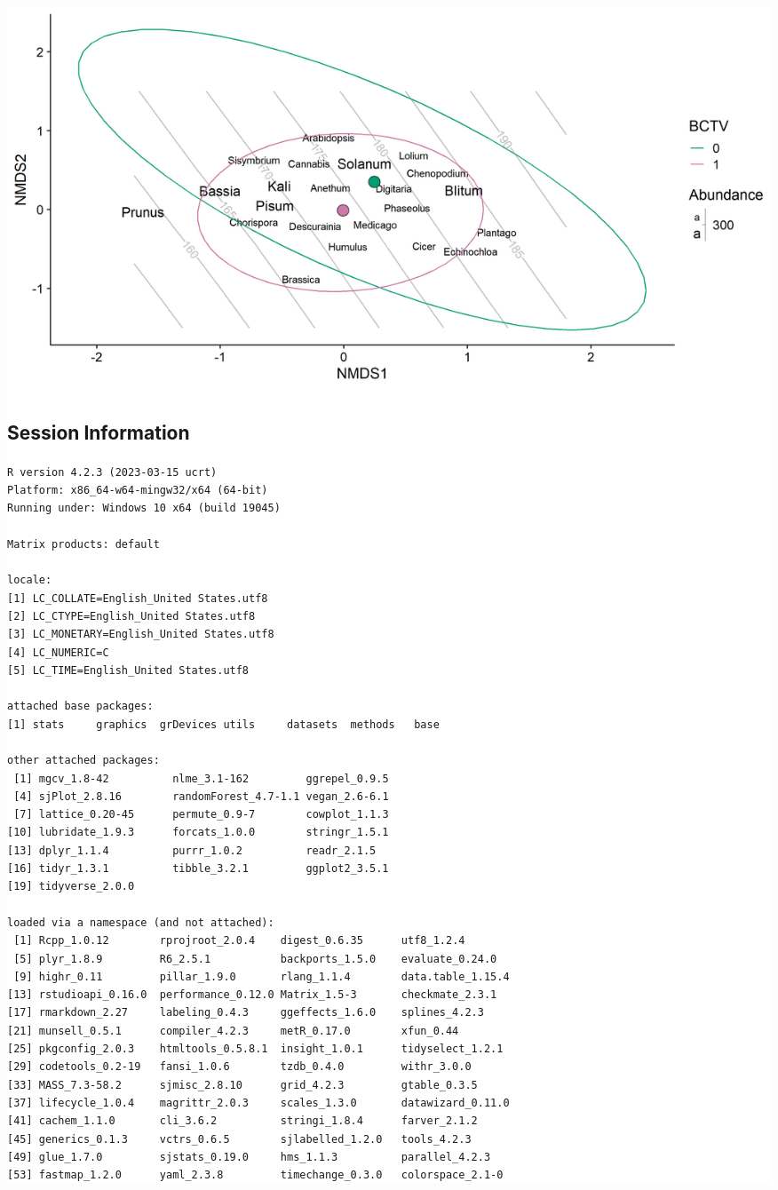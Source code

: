 ![](gut_contents_hemp_hops_carrot_files/figure-gfm/gut_sample_date_BCTV_genus_fig-1.png)

## Session Information

    R version 4.2.3 (2023-03-15 ucrt)
    Platform: x86_64-w64-mingw32/x64 (64-bit)
    Running under: Windows 10 x64 (build 19045)

    Matrix products: default

    locale:
    [1] LC_COLLATE=English_United States.utf8 
    [2] LC_CTYPE=English_United States.utf8   
    [3] LC_MONETARY=English_United States.utf8
    [4] LC_NUMERIC=C                          
    [5] LC_TIME=English_United States.utf8    

    attached base packages:
    [1] stats     graphics  grDevices utils     datasets  methods   base     

    other attached packages:
     [1] mgcv_1.8-42          nlme_3.1-162         ggrepel_0.9.5       
     [4] sjPlot_2.8.16        randomForest_4.7-1.1 vegan_2.6-6.1       
     [7] lattice_0.20-45      permute_0.9-7        cowplot_1.1.3       
    [10] lubridate_1.9.3      forcats_1.0.0        stringr_1.5.1       
    [13] dplyr_1.1.4          purrr_1.0.2          readr_2.1.5         
    [16] tidyr_1.3.1          tibble_3.2.1         ggplot2_3.5.1       
    [19] tidyverse_2.0.0     

    loaded via a namespace (and not attached):
     [1] Rcpp_1.0.12        rprojroot_2.0.4    digest_0.6.35      utf8_1.2.4        
     [5] plyr_1.8.9         R6_2.5.1           backports_1.5.0    evaluate_0.24.0   
     [9] highr_0.11         pillar_1.9.0       rlang_1.1.4        data.table_1.15.4 
    [13] rstudioapi_0.16.0  performance_0.12.0 Matrix_1.5-3       checkmate_2.3.1   
    [17] rmarkdown_2.27     labeling_0.4.3     ggeffects_1.6.0    splines_4.2.3     
    [21] munsell_0.5.1      compiler_4.2.3     metR_0.17.0        xfun_0.44         
    [25] pkgconfig_2.0.3    htmltools_0.5.8.1  insight_1.0.1      tidyselect_1.2.1  
    [29] codetools_0.2-19   fansi_1.0.6        tzdb_0.4.0         withr_3.0.0       
    [33] MASS_7.3-58.2      sjmisc_2.8.10      grid_4.2.3         gtable_0.3.5      
    [37] lifecycle_1.0.4    magrittr_2.0.3     scales_1.3.0       datawizard_0.11.0 
    [41] cachem_1.1.0       cli_3.6.2          stringi_1.8.4      farver_2.1.2      
    [45] generics_0.1.3     vctrs_0.6.5        sjlabelled_1.2.0   tools_4.2.3       
    [49] glue_1.7.0         sjstats_0.19.0     hms_1.1.3          parallel_4.2.3    
    [53] fastmap_1.2.0      yaml_2.3.8         timechange_0.3.0   colorspace_2.1-0  